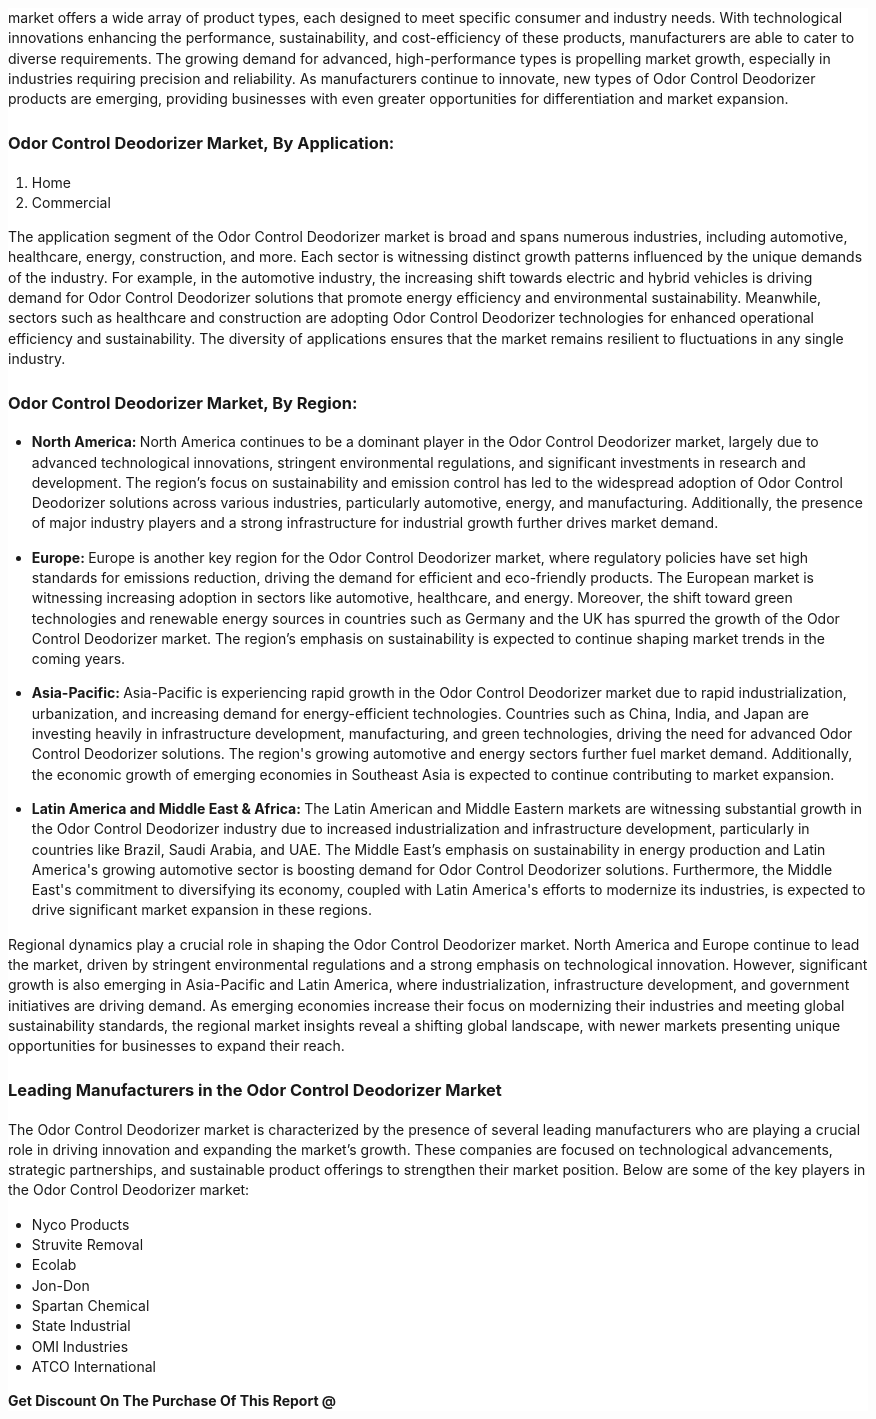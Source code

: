market offers a wide array of product types, each designed to meet specific consumer and industry needs. With technological innovations enhancing the performance, sustainability, and cost-efficiency of these products, manufacturers are able to cater to diverse requirements. The growing demand for advanced, high-performance types is propelling market growth, especially in industries requiring precision and reliability. As manufacturers continue to innovate, new types of Odor Control Deodorizer products are emerging, providing businesses with even greater opportunities for differentiation and market expansion.</p><h3>Odor Control Deodorizer Market,&nbsp;By Application:</h3><ol><li>Home<li> Commercial</li></ol><p>The application segment of the Odor Control Deodorizer market is broad and spans numerous industries, including automotive, healthcare, energy, construction, and more. Each sector is witnessing distinct growth patterns influenced by the unique demands of the industry. For example, in the automotive industry, the increasing shift towards electric and hybrid vehicles is driving demand for Odor Control Deodorizer solutions that promote energy efficiency and environmental sustainability. Meanwhile, sectors such as healthcare and construction are adopting Odor Control Deodorizer technologies for enhanced operational efficiency and sustainability. The diversity of applications ensures that the market remains resilient to fluctuations in any single industry.</p><h3>Odor Control Deodorizer Market, By Region:</h3><ul><li><p><strong>North America:&nbsp;</strong>North America continues to be a dominant player in the Odor Control Deodorizer market, largely due to advanced technological innovations, stringent environmental regulations, and significant investments in research and development. The region&rsquo;s focus on sustainability and emission control has led to the widespread adoption of Odor Control Deodorizer solutions across various industries, particularly automotive, energy, and manufacturing. Additionally, the presence of major industry players and a strong infrastructure for industrial growth further drives market demand.</p></li><li><p><strong><strong>Europe:&nbsp;</strong></strong>Europe is another key region for the Odor Control Deodorizer market, where regulatory policies have set high standards for emissions reduction, driving the demand for efficient and eco-friendly products. The European market is witnessing increasing adoption in sectors like automotive, healthcare, and energy. Moreover, the shift toward green technologies and renewable energy sources in countries such as Germany and the UK has spurred the growth of the Odor Control Deodorizer market. The region&rsquo;s emphasis on sustainability is expected to continue shaping market trends in the coming years.</p></li><li><p><strong><strong>Asia-Pacific:&nbsp;</strong></strong>Asia-Pacific is experiencing rapid growth in the Odor Control Deodorizer market due to rapid industrialization, urbanization, and increasing demand for energy-efficient technologies. Countries such as China, India, and Japan are investing heavily in infrastructure development, manufacturing, and green technologies, driving the need for advanced Odor Control Deodorizer solutions. The region's growing automotive and energy sectors further fuel market demand. Additionally, the economic growth of emerging economies in Southeast Asia is expected to continue contributing to market expansion.</p></li><li><p><strong><strong>Latin America and Middle East &amp; Africa:&nbsp;</strong></strong>The Latin American and Middle Eastern markets are witnessing substantial growth in the Odor Control Deodorizer industry due to increased industrialization and infrastructure development, particularly in countries like Brazil, Saudi Arabia, and UAE. The Middle East&rsquo;s emphasis on sustainability in energy production and Latin America's growing automotive sector is boosting demand for Odor Control Deodorizer solutions. Furthermore, the Middle East's commitment to diversifying its economy, coupled with Latin America's efforts to modernize its industries, is expected to drive significant market expansion in these regions.</p></li></ul><p>Regional dynamics play a crucial role in shaping the Odor Control Deodorizer market. North America and Europe continue to lead the market, driven by stringent environmental regulations and a strong emphasis on technological innovation. However, significant growth is also emerging in Asia-Pacific and Latin America, where industrialization, infrastructure development, and government initiatives are driving demand. As emerging economies increase their focus on modernizing their industries and meeting global sustainability standards, the regional market insights reveal a shifting global landscape, with newer markets presenting unique opportunities for businesses to expand their reach.</p><h3><strong>Leading Manufacturers in the Odor Control Deodorizer Market</strong></h3><p>The Odor Control Deodorizer market is characterized by the presence of several leading manufacturers who are playing a crucial role in driving innovation and expanding the market&rsquo;s growth. These companies are focused on technological advancements, strategic partnerships, and sustainable product offerings to strengthen their market position. Below are some of the key players in the Odor Control Deodorizer market:</p></div><div class="article-main__content" data-test-id="publishing-text-block"><ul><li><span class="">Nyco Products<li> Struvite Removal<li> Ecolab<li> Jon-Don<li> Spartan Chemical<li> State Industrial<li> OMI Industries<li> ATCO International</span></li></ul></div><div class="article-main__content" data-test-id="publishing-text-block"><p><span class="font-[700]"><strong>Get Discount On The Purchase Of This Report @</strong>